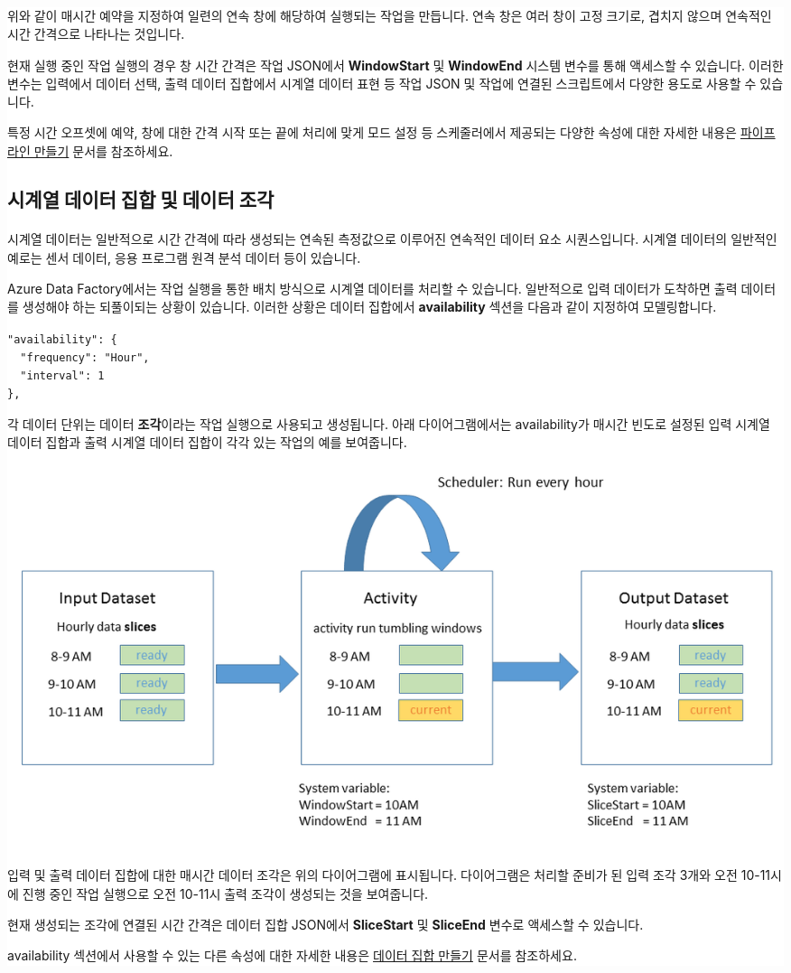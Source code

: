 위와 같이 매시간 예약을 지정하여 일련의 연속 창에 해당하여 실행되는 작업을 만듭니다. 연속 창은 여러 창이 고정 크기로, 겹치지 않으며 연속적인 시간 간격으로 나타나는 것입니다.
 
현재 실행 중인 작업 실행의 경우 창 시간 간격은 작업 JSON에서 **WindowStart** 및 **WindowEnd** 시스템 변수를 통해 액세스할 수 있습니다. 이러한 변수는 입력에서 데이터 선택, 출력 데이터 집합에서 시계열 데이터 표현 등 작업 JSON 및 작업에 연결된 스크립트에서 다양한 용도로 사용할 수 있습니다.

특정 시간 오프셋에 예약, 창에 대한 간격 시작 또는 끝에 처리에 맞게 모드 설정 등 스케줄러에서 제공되는 다양한 속성에 대한 자세한 내용은 [파이프라인 만들기](data-factory-create-pipelines.md) 문서를 참조하세요.

## 시계열 데이터 집합 및 데이터 조각

시계열 데이터는 일반적으로 시간 간격에 따라 생성되는 연속된 측정값으로 이루어진 연속적인 데이터 요소 시퀀스입니다. 시계열 데이터의 일반적인 예로는 센서 데이터, 응용 프로그램 원격 분석 데이터 등이 있습니다.

Azure Data Factory에서는 작업 실행을 통한 배치 방식으로 시계열 데이터를 처리할 수 있습니다. 일반적으로 입력 데이터가 도착하면 출력 데이터를 생성해야 하는 되풀이되는 상황이 있습니다. 이러한 상황은 데이터 집합에서 **availability** 섹션을 다음과 같이 지정하여 모델링합니다.

    "availability": {
      "frequency": "Hour",
      "interval": 1
    },

각 데이터 단위는 데이터 **조각**이라는 작업 실행으로 사용되고 생성됩니다. 아래 다이어그램에서는 availability가 매시간 빈도로 설정된 입력 시계열 데이터 집합과 출력 시계열 데이터 집합이 각각 있는 작업의 예를 보여줍니다.

![가용성 스케줄러](./media/data-factory-scheduling-and-execution/availability-scheduler.png)

입력 및 출력 데이터 집합에 대한 매시간 데이터 조각은 위의 다이어그램에 표시됩니다. 다이어그램은 처리할 준비가 된 입력 조각 3개와 오전 10-11시에 진행 중인 작업 실행으로 오전 10-11시 출력 조각이 생성되는 것을 보여줍니다.

현재 생성되는 조각에 연결된 시간 간격은 데이터 집합 JSON에서 **SliceStart** 및 **SliceEnd** 변수로 액세스할 수 있습니다.

availability 섹션에서 사용할 수 있는 다른 속성에 대한 자세한 내용은 [데이터 집합 만들기](data-factory-create-datasets.md) 문서를 참조하세요.
